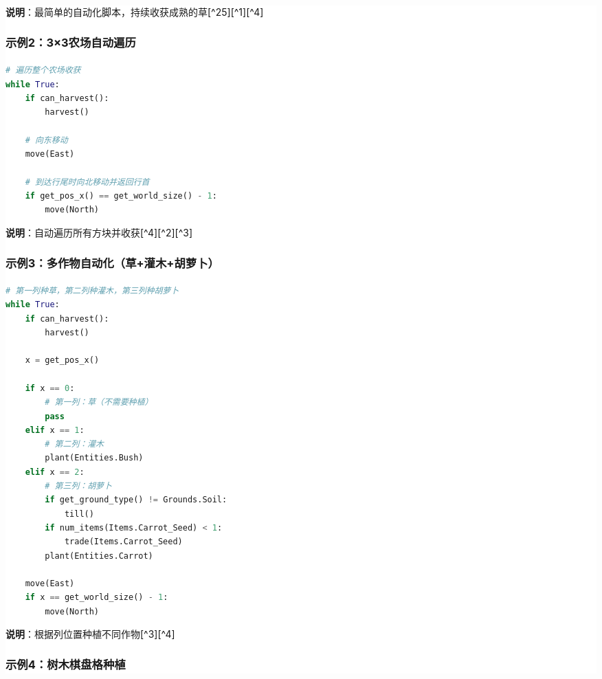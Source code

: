 **说明**：最简单的自动化脚本，持续收获成熟的草[^25][^1][^4]

### 示例2：3×3农场自动遍历

```python
# 遍历整个农场收获
while True:
    if can_harvest():
        harvest()
    
    # 向东移动
    move(East)
    
    # 到达行尾时向北移动并返回行首
    if get_pos_x() == get_world_size() - 1:
        move(North)
```

**说明**：自动遍历所有方块并收获[^4][^2][^3]

### 示例3：多作物自动化（草+灌木+胡萝卜）

```python
# 第一列种草，第二列种灌木，第三列种胡萝卜
while True:
    if can_harvest():
        harvest()
    
    x = get_pos_x()
    
    if x == 0:
        # 第一列：草（不需要种植）
        pass
    elif x == 1:
        # 第二列：灌木
        plant(Entities.Bush)
    elif x == 2:
        # 第三列：胡萝卜
        if get_ground_type() != Grounds.Soil:
            till()
        if num_items(Items.Carrot_Seed) < 1:
            trade(Items.Carrot_Seed)
        plant(Entities.Carrot)
    
    move(East)
    if x == get_world_size() - 1:
        move(North)
```

**说明**：根据列位置种植不同作物[^3][^4]

### 示例4：树木棋盘格种植
